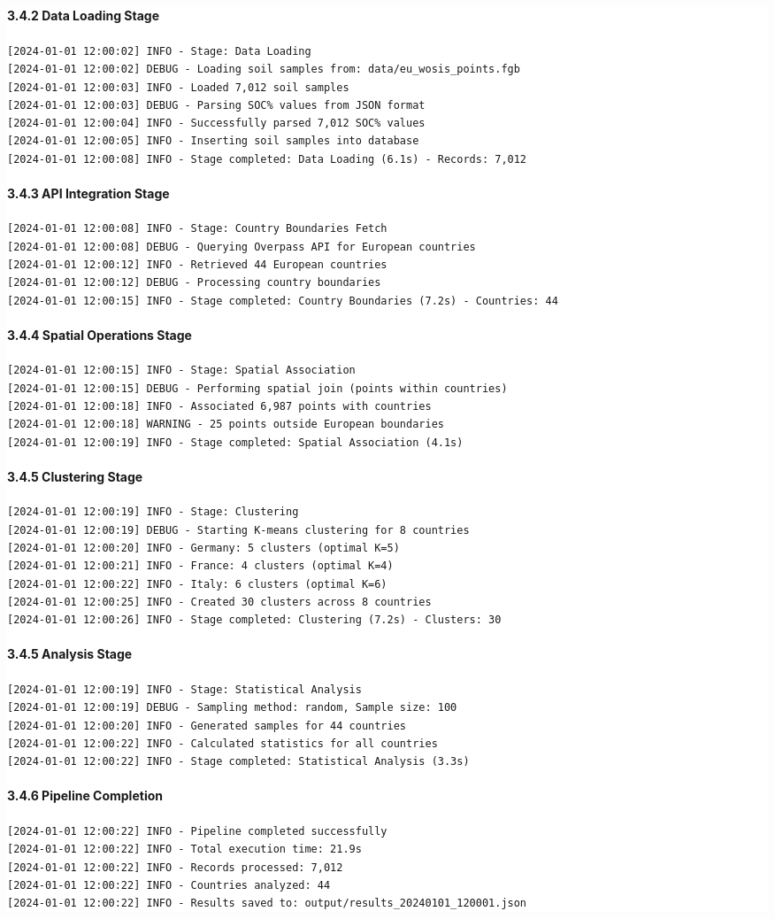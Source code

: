#### 3.4.2 Data Loading Stage
```
[2024-01-01 12:00:02] INFO - Stage: Data Loading
[2024-01-01 12:00:02] DEBUG - Loading soil samples from: data/eu_wosis_points.fgb
[2024-01-01 12:00:03] INFO - Loaded 7,012 soil samples
[2024-01-01 12:00:03] DEBUG - Parsing SOC% values from JSON format
[2024-01-01 12:00:04] INFO - Successfully parsed 7,012 SOC% values
[2024-01-01 12:00:05] INFO - Inserting soil samples into database
[2024-01-01 12:00:08] INFO - Stage completed: Data Loading (6.1s) - Records: 7,012
```

#### 3.4.3 API Integration Stage
```
[2024-01-01 12:00:08] INFO - Stage: Country Boundaries Fetch
[2024-01-01 12:00:08] DEBUG - Querying Overpass API for European countries
[2024-01-01 12:00:12] INFO - Retrieved 44 European countries
[2024-01-01 12:00:12] DEBUG - Processing country boundaries
[2024-01-01 12:00:15] INFO - Stage completed: Country Boundaries (7.2s) - Countries: 44
```

#### 3.4.4 Spatial Operations Stage
```
[2024-01-01 12:00:15] INFO - Stage: Spatial Association
[2024-01-01 12:00:15] DEBUG - Performing spatial join (points within countries)
[2024-01-01 12:00:18] INFO - Associated 6,987 points with countries
[2024-01-01 12:00:18] WARNING - 25 points outside European boundaries
[2024-01-01 12:00:19] INFO - Stage completed: Spatial Association (4.1s)
```

#### 3.4.5 Clustering Stage
```
[2024-01-01 12:00:19] INFO - Stage: Clustering
[2024-01-01 12:00:19] DEBUG - Starting K-means clustering for 8 countries
[2024-01-01 12:00:20] INFO - Germany: 5 clusters (optimal K=5)
[2024-01-01 12:00:21] INFO - France: 4 clusters (optimal K=4)
[2024-01-01 12:00:22] INFO - Italy: 6 clusters (optimal K=6)
[2024-01-01 12:00:25] INFO - Created 30 clusters across 8 countries
[2024-01-01 12:00:26] INFO - Stage completed: Clustering (7.2s) - Clusters: 30
```

#### 3.4.5 Analysis Stage
```
[2024-01-01 12:00:19] INFO - Stage: Statistical Analysis
[2024-01-01 12:00:19] DEBUG - Sampling method: random, Sample size: 100
[2024-01-01 12:00:20] INFO - Generated samples for 44 countries
[2024-01-01 12:00:22] INFO - Calculated statistics for all countries
[2024-01-01 12:00:22] INFO - Stage completed: Statistical Analysis (3.3s)
```

#### 3.4.6 Pipeline Completion
```
[2024-01-01 12:00:22] INFO - Pipeline completed successfully
[2024-01-01 12:00:22] INFO - Total execution time: 21.9s
[2024-01-01 12:00:22] INFO - Records processed: 7,012
[2024-01-01 12:00:22] INFO - Countries analyzed: 44
[2024-01-01 12:00:22] INFO - Results saved to: output/results_20240101_120001.json
```

